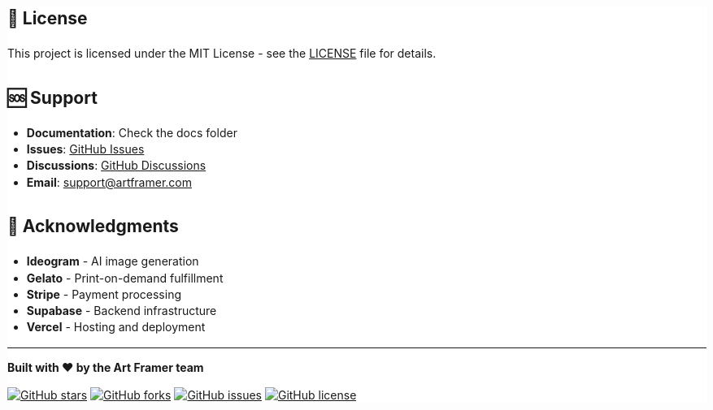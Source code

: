 ## 📝 License

This project is licensed under the MIT License - see the [LICENSE](LICENSE) file for details.

## 🆘 Support

- **Documentation**: Check the docs folder
- **Issues**: [GitHub Issues](https://github.com/your-username/art-framer/issues)
- **Discussions**: [GitHub Discussions](https://github.com/your-username/art-framer/discussions)
- **Email**: support@artframer.com

## 🙏 Acknowledgments

- **Ideogram** - AI image generation
- **Gelato** - Print-on-demand fulfillment
- **Stripe** - Payment processing
- **Supabase** - Backend infrastructure
- **Vercel** - Hosting and deployment

---

**Built with ❤️ by the Art Framer team**

[![GitHub stars](https://img.shields.io/github/stars/your-username/art-framer?style=social)](https://github.com/your-username/art-framer)
[![GitHub forks](https://img.shields.io/github/forks/your-username/art-framer?style=social)](https://github.com/your-username/art-framer)
[![GitHub issues](https://img.shields.io/github/issues/your-username/art-framer)](https://github.com/your-username/art-framer/issues)
[![GitHub license](https://img.shields.io/github/license/your-username/art-framer)](https://github.com/your-username/art-framer/blob/main/LICENSE)
